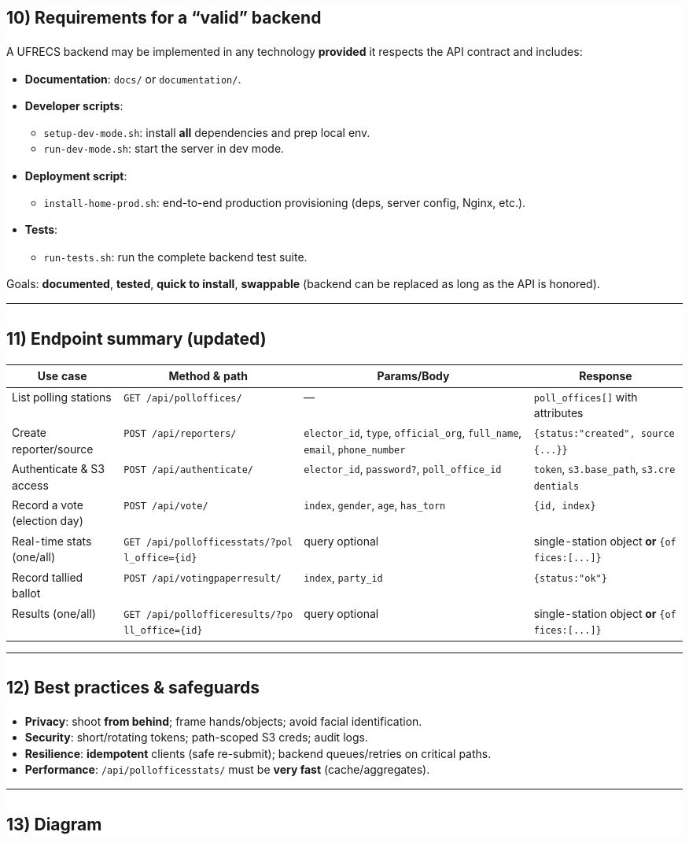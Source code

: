 ## 10) Requirements for a “valid” backend

A UFRECS backend may be implemented in any technology **provided** it respects the API contract and includes:

* **Documentation**: `docs/` or `documentation/`.
* **Developer scripts**:

  * `setup-dev-mode.sh`: install **all** dependencies and prep local env.
  * `run-dev-mode.sh`: start the server in dev mode.
* **Deployment script**:

  * `install-home-prod.sh`: end-to-end production provisioning (deps, server config, Nginx, etc.).
* **Tests**:

  * `run-tests.sh`: run the complete backend test suite.

Goals: **documented**, **tested**, **quick to install**, **swappable** (backend can be replaced as long as the API is honored).

---

## 11) Endpoint summary (updated)

| Use case                     | Method & path                                  | Params/Body                                                                | Response                                       |
| ---------------------------- | ---------------------------------------------- | -------------------------------------------------------------------------- | ---------------------------------------------- |
| List polling stations        | `GET /api/polloffices/`                        | —                                                                          | `poll_offices[]` with attributes               |
| Create reporter/source       | `POST /api/reporters/`                         | `elector_id`, `type`, `official_org`, `full_name`, `email`, `phone_number` | `{status:"created", source{...}}`              |
| Authenticate & S3 access     | `POST /api/authenticate/`                      | `elector_id`, `password?`, `poll_office_id`                                | `token`, `s3.base_path`, `s3.credentials`      |
| Record a vote (election day) | `POST /api/vote/`                              | `index`, `gender`, `age`, `has_torn`                                       | `{id, index}`                                  |
| Real-time stats (one/all)    | `GET /api/pollofficesstats/?poll_office={id}`  | query optional                                                             | single-station object **or** `{offices:[...]}` |
| Record tallied ballot        | `POST /api/votingpaperresult/`                 | `index`, `party_id`                                                        | `{status:"ok"}`                                |
| Results (one/all)            | `GET /api/pollofficeresults/?poll_office={id}` | query optional                                                             | single-station object **or** `{offices:[...]}` |

---

## 12) Best practices & safeguards

* **Privacy**: shoot **from behind**; frame hands/objects; avoid facial identification.
* **Security**: short/rotating tokens; path-scoped S3 creds; audit logs.
* **Resilience**: **idempotent** clients (safe re-submit); backend queues/retries on critical paths.
* **Performance**: `/api/pollofficesstats/` must be **very fast** (cache/aggregates).

---

## 13) Diagram
